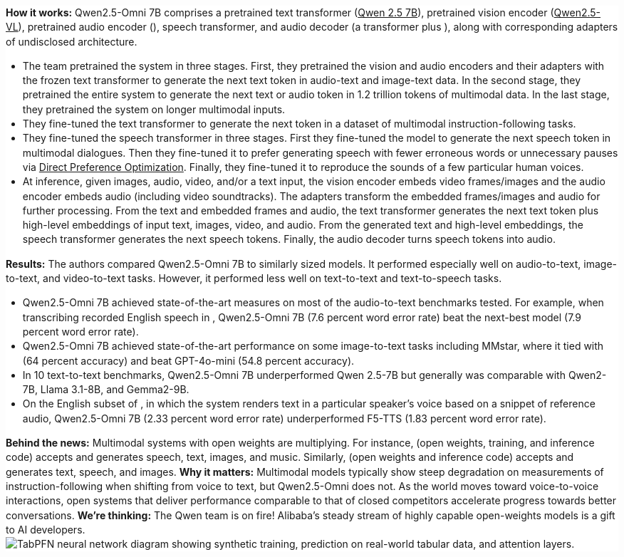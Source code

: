 **How it works:** Qwen2.5-Omni 7B comprises a pretrained text transformer ([Qwen 2.5 7B](https://www.deeplearning.ai/the-batch/alibaba-releases-qwen-2-5-models-raising-the-bar-for-open-weight-llms/?utm_campaign=The%20Batch&utm_source=hs_email&utm_medium=email&_hsenc=p2ANqtz-_PuXQ5Baz0aC2e1QL8RZk9Jbl3_rLHfQxn3qAT0dDPQZxIVY2RKLQT8DFHN9eYTSFPCnVv)), pretrained vision encoder ([Qwen2.5-VL](https://www.deeplearning.ai/the-batch/alibaba-debuts-qwen2-5-vl-a-powerful-family-of-open-vision-language-models/?utm_campaign=The%20Batch&utm_source=hs_email&utm_medium=email&_hsenc=p2ANqtz-_PuXQ5Baz0aC2e1QL8RZk9Jbl3_rLHfQxn3qAT0dDPQZxIVY2RKLQT8DFHN9eYTSFPCnVv)), pretrained audio encoder (), speech transformer, and audio decoder (a transformer plus ), along with corresponding adapters of undisclosed architecture.

- The team pretrained the system in three stages. First, they pretrained the vision and audio encoders and their adapters with the frozen text transformer to generate the next text token in audio-text and image-text data. In the second stage, they pretrained the entire system to generate the next text or audio token in 1.2 trillion tokens of multimodal data. In the last stage, they pretrained the system on longer multimodal inputs.
- They fine-tuned the text transformer to generate the next token in a dataset of multimodal instruction-following tasks.
- They fine-tuned the speech transformer in three stages. First they fine-tuned the model to generate the next speech token in multimodal dialogues. Then they fine-tuned it to prefer generating speech with fewer erroneous words or unnecessary pauses via [Direct Preference Optimization](https://www.deeplearning.ai/the-batch/human-feedback-without-reinforcement-learning/?utm_campaign=The%20Batch&utm_source=hs_email&utm_medium=email&_hsenc=p2ANqtz-_PuXQ5Baz0aC2e1QL8RZk9Jbl3_rLHfQxn3qAT0dDPQZxIVY2RKLQT8DFHN9eYTSFPCnVv). Finally, they fine-tuned it to reproduce the sounds of a few particular human voices.
- At inference, given images, audio, video, and/or a text input, the vision encoder embeds video frames/images and the audio encoder embeds audio (including video soundtracks). The adapters transform the embedded frames/images and audio for further processing. From the text and embedded frames and audio, the text transformer generates the next text token plus high-level embeddings of input text, images, video, and audio. From the generated text and high-level embeddings, the speech transformer generates the next speech tokens. Finally, the audio decoder turns speech tokens into audio.

**Results:** The authors compared Qwen2.5-Omni 7B to similarly sized models. It performed especially well on audio-to-text, image-to-text, and video-to-text tasks. However, it performed less well on text-to-text and text-to-speech tasks.

- Qwen2.5-Omni 7B achieved state-of-the-art measures on most of the audio-to-text benchmarks tested. For example, when transcribing recorded English speech in , Qwen2.5-Omni 7B (7.6 percent word error rate) beat the next-best model (7.9 percent word error rate).
- Qwen2.5-Omni 7B achieved state-of-the-art performance on some image-to-text tasks including MMstar, where it tied with (64 percent accuracy) and beat GPT-4o-mini (54.8 percent accuracy).
- In 10 text-to-text benchmarks, Qwen2.5-Omni 7B underperformed Qwen 2.5-7B but generally was comparable with Qwen2-7B, Llama 3.1-8B, and Gemma2-9B.
- On the English subset of , in which the system renders text in a particular speaker’s voice based on a snippet of reference audio, Qwen2.5-Omni 7B (2.33 percent word error rate) underperformed F5-TTS (1.83 percent word error rate).

**Behind the news:** Multimodal systems with open weights are multiplying. For instance, (open weights, training, and inference code) accepts and generates speech, text, images, and music. Similarly, (open weights and inference code) accepts and generates text, speech, and images.
**Why it matters:** Multimodal models typically show steep degradation on measurements of instruction-following when shifting from voice to text, but Qwen2.5-Omni does not. As the world moves toward voice-to-voice interactions, open systems that deliver performance comparable to that of closed competitors accelerate progress towards better conversations.
**We’re thinking:** The Qwen team is on fire! Alibaba’s steady stream of highly capable open-weights models is a gift to AI developers.
![TabPFN neural network diagram showing synthetic training, prediction on real-world tabular data, and attention layers.](https://dl-staging-website.ghost.io/content/images/2025/04/unnamed--75-.png)
